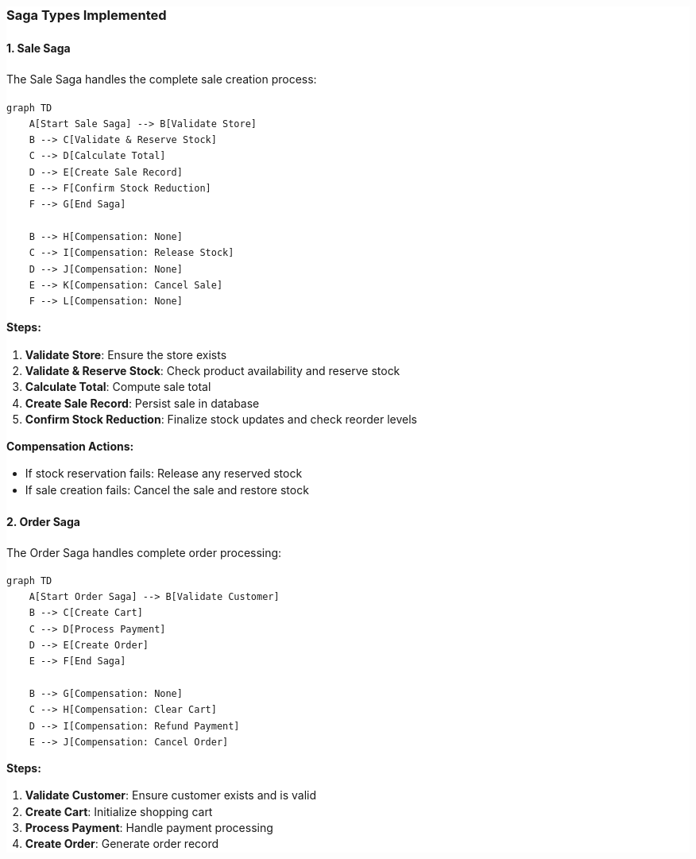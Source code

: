 ### Saga Types Implemented

#### 1. Sale Saga

The Sale Saga handles the complete sale creation process:

```mermaid
graph TD
    A[Start Sale Saga] --> B[Validate Store]
    B --> C[Validate & Reserve Stock]
    C --> D[Calculate Total]
    D --> E[Create Sale Record]
    E --> F[Confirm Stock Reduction]
    F --> G[End Saga]
    
    B --> H[Compensation: None]
    C --> I[Compensation: Release Stock]
    D --> J[Compensation: None]
    E --> K[Compensation: Cancel Sale]
    F --> L[Compensation: None]
```

**Steps:**
1. **Validate Store**: Ensure the store exists
2. **Validate & Reserve Stock**: Check product availability and reserve stock
3. **Calculate Total**: Compute sale total
4. **Create Sale Record**: Persist sale in database
5. **Confirm Stock Reduction**: Finalize stock updates and check reorder levels

**Compensation Actions:**
- If stock reservation fails: Release any reserved stock
- If sale creation fails: Cancel the sale and restore stock

#### 2. Order Saga

The Order Saga handles complete order processing:

```mermaid
graph TD
    A[Start Order Saga] --> B[Validate Customer]
    B --> C[Create Cart]
    C --> D[Process Payment]
    D --> E[Create Order]
    E --> F[End Saga]
    
    B --> G[Compensation: None]
    C --> H[Compensation: Clear Cart]
    D --> I[Compensation: Refund Payment]
    E --> J[Compensation: Cancel Order]
```

**Steps:**
1. **Validate Customer**: Ensure customer exists and is valid
2. **Create Cart**: Initialize shopping cart
3. **Process Payment**: Handle payment processing
4. **Create Order**: Generate order record
